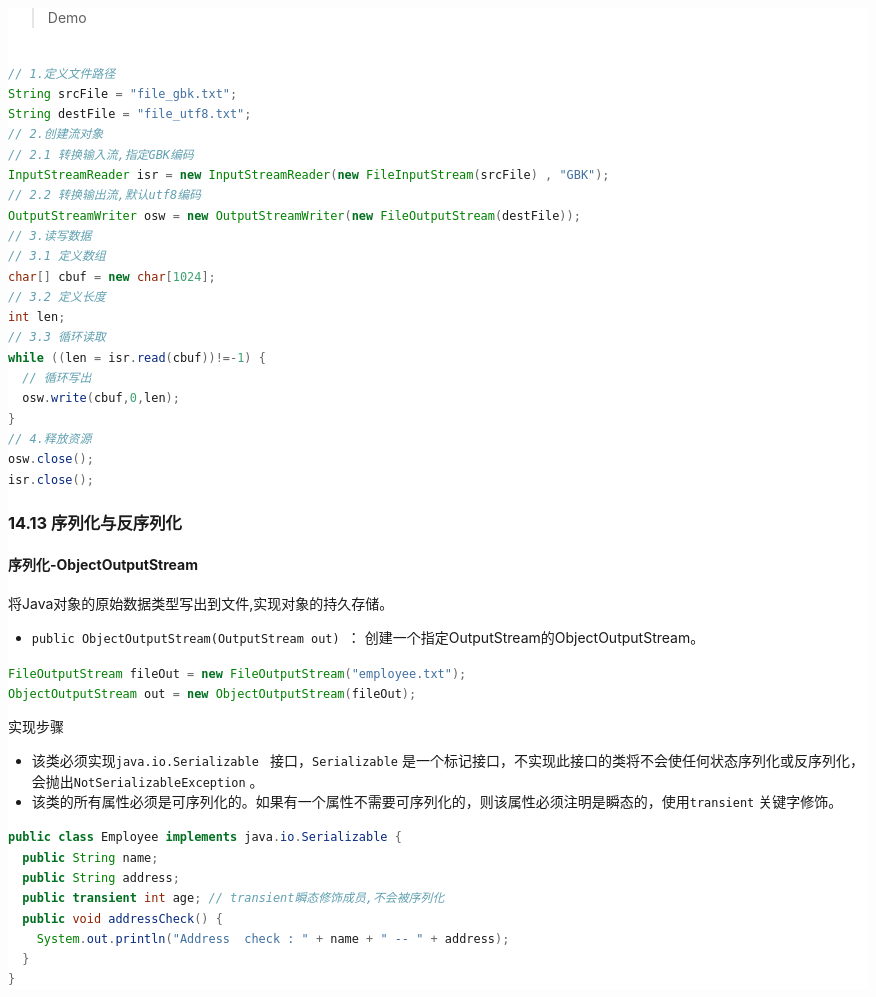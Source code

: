 > Demo

```java

// 1.定义文件路径
String srcFile = "file_gbk.txt";
String destFile = "file_utf8.txt";
// 2.创建流对象
// 2.1 转换输入流,指定GBK编码
InputStreamReader isr = new InputStreamReader(new FileInputStream(srcFile) , "GBK");
// 2.2 转换输出流,默认utf8编码
OutputStreamWriter osw = new OutputStreamWriter(new FileOutputStream(destFile));
// 3.读写数据
// 3.1 定义数组
char[] cbuf = new char[1024];
// 3.2 定义长度
int len;
// 3.3 循环读取
while ((len = isr.read(cbuf))!=-1) {
  // 循环写出
  osw.write(cbuf,0,len);
}
// 4.释放资源
osw.close();
isr.close();

```

### 14.13 序列化与反序列化

#### 序列化-ObjectOutputStream

将Java对象的原始数据类型写出到文件,实现对象的持久存储。

- `public ObjectOutputStream(OutputStream out) `： 创建一个指定OutputStream的ObjectOutputStream。

```java
FileOutputStream fileOut = new FileOutputStream("employee.txt");
ObjectOutputStream out = new ObjectOutputStream(fileOut);
```

实现步骤

* 该类必须实现`java.io.Serializable ` 接口，`Serializable` 是一个标记接口，不实现此接口的类将不会使任何状态序列化或反序列化，会抛出`NotSerializableException` 。
* 该类的所有属性必须是可序列化的。如果有一个属性不需要可序列化的，则该属性必须注明是瞬态的，使用`transient` 关键字修饰。

```java
public class Employee implements java.io.Serializable {
  public String name;
  public String address;
  public transient int age; // transient瞬态修饰成员,不会被序列化
  public void addressCheck() {
    System.out.println("Address  check : " + name + " -- " + address);
  }
}
```
